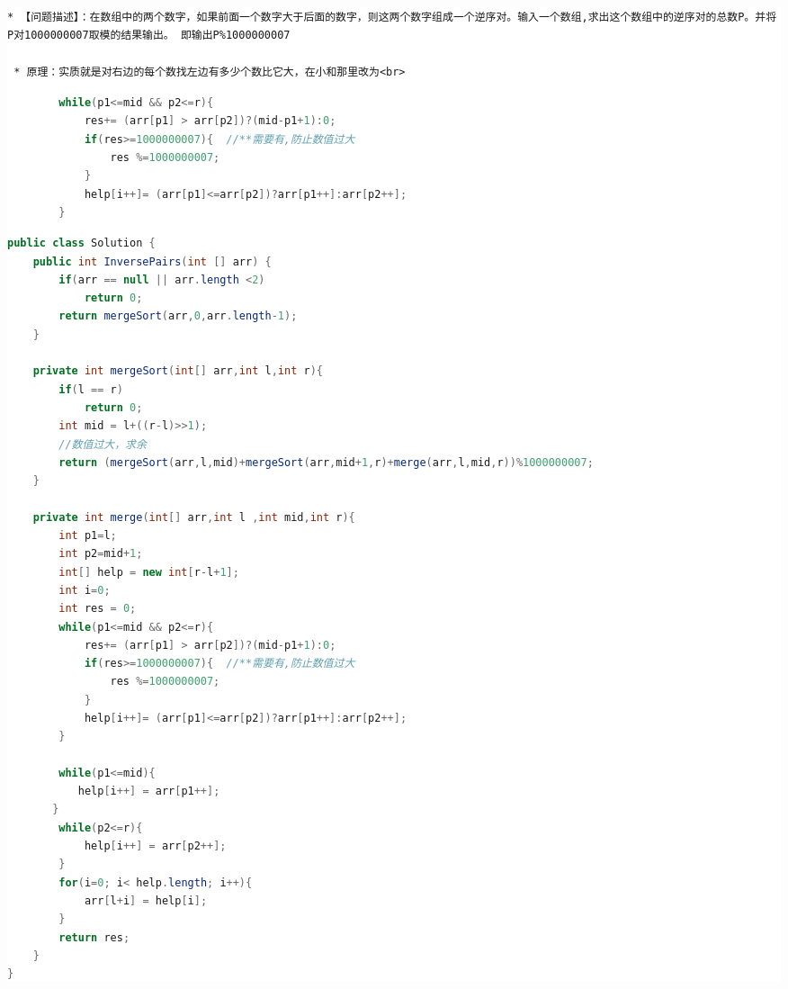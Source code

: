     * 【问题描述】：在数组中的两个数字，如果前面一个数字大于后面的数字，则这两个数字组成一个逆序对。输入一个数组,求出这个数组中的逆序对的总数P。并将P对1000000007取模的结果输出。 即输出P%1000000007

     * 原理：实质就是对右边的每个数找左边有多少个数比它大，在小和那里改为<br>
```java
        while(p1<=mid && p2<=r){
            res+= (arr[p1] > arr[p2])?(mid-p1+1):0;
            if(res>=1000000007){  //**需要有,防止数值过大
                res %=1000000007;
            }
            help[i++]= (arr[p1]<=arr[p2])?arr[p1++]:arr[p2++];
        }
```
    
```java
public class Solution {
    public int InversePairs(int [] arr) {
        if(arr == null || arr.length <2)
            return 0;
        return mergeSort(arr,0,arr.length-1);
    }
    
    private int mergeSort(int[] arr,int l,int r){
        if(l == r)
            return 0;
        int mid = l+((r-l)>>1);
        //数值过大，求余
        return (mergeSort(arr,l,mid)+mergeSort(arr,mid+1,r)+merge(arr,l,mid,r))%1000000007;
    }
    
    private int merge(int[] arr,int l ,int mid,int r){
        int p1=l;
        int p2=mid+1;
        int[] help = new int[r-l+1];
        int i=0;
        int res = 0;
        while(p1<=mid && p2<=r){
            res+= (arr[p1] > arr[p2])?(mid-p1+1):0;
            if(res>=1000000007){  //**需要有,防止数值过大
                res %=1000000007;
            }
            help[i++]= (arr[p1]<=arr[p2])?arr[p1++]:arr[p2++];
        }
        
        while(p1<=mid){
           help[i++] = arr[p1++];
       }
        while(p2<=r){
            help[i++] = arr[p2++];
        }
        for(i=0; i< help.length; i++){
            arr[l+i] = help[i];
        }
        return res;
    }
}
```
    
